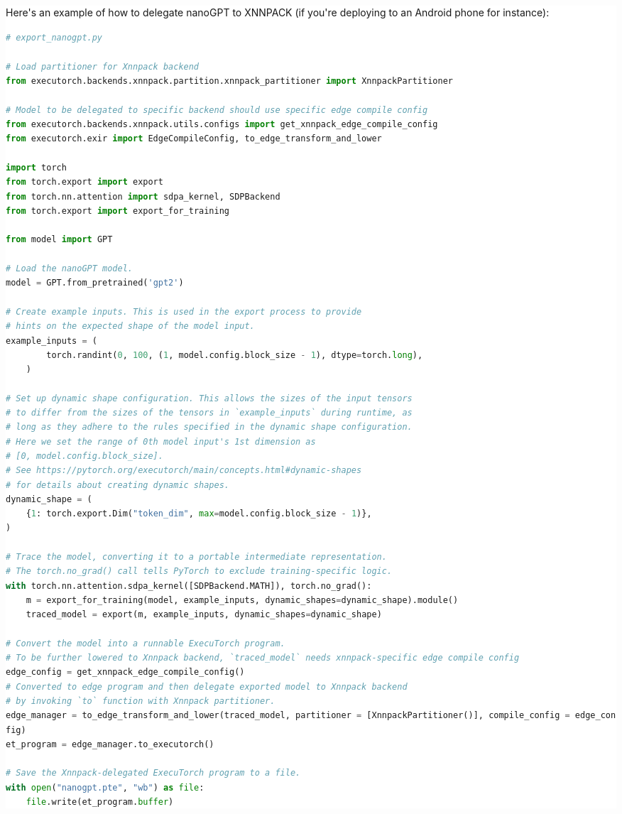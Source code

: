 Here's an example of how to delegate nanoGPT to XNNPACK (if you're deploying to an Android phone for instance):

```python
# export_nanogpt.py

# Load partitioner for Xnnpack backend
from executorch.backends.xnnpack.partition.xnnpack_partitioner import XnnpackPartitioner

# Model to be delegated to specific backend should use specific edge compile config
from executorch.backends.xnnpack.utils.configs import get_xnnpack_edge_compile_config
from executorch.exir import EdgeCompileConfig, to_edge_transform_and_lower

import torch
from torch.export import export
from torch.nn.attention import sdpa_kernel, SDPBackend
from torch.export import export_for_training

from model import GPT

# Load the nanoGPT model.
model = GPT.from_pretrained('gpt2')

# Create example inputs. This is used in the export process to provide
# hints on the expected shape of the model input.
example_inputs = (
        torch.randint(0, 100, (1, model.config.block_size - 1), dtype=torch.long),
    )

# Set up dynamic shape configuration. This allows the sizes of the input tensors
# to differ from the sizes of the tensors in `example_inputs` during runtime, as
# long as they adhere to the rules specified in the dynamic shape configuration.
# Here we set the range of 0th model input's 1st dimension as
# [0, model.config.block_size].
# See https://pytorch.org/executorch/main/concepts.html#dynamic-shapes
# for details about creating dynamic shapes.
dynamic_shape = (
    {1: torch.export.Dim("token_dim", max=model.config.block_size - 1)},
)

# Trace the model, converting it to a portable intermediate representation.
# The torch.no_grad() call tells PyTorch to exclude training-specific logic.
with torch.nn.attention.sdpa_kernel([SDPBackend.MATH]), torch.no_grad():
    m = export_for_training(model, example_inputs, dynamic_shapes=dynamic_shape).module()
    traced_model = export(m, example_inputs, dynamic_shapes=dynamic_shape)

# Convert the model into a runnable ExecuTorch program.
# To be further lowered to Xnnpack backend, `traced_model` needs xnnpack-specific edge compile config
edge_config = get_xnnpack_edge_compile_config()
# Converted to edge program and then delegate exported model to Xnnpack backend
# by invoking `to` function with Xnnpack partitioner.
edge_manager = to_edge_transform_and_lower(traced_model, partitioner = [XnnpackPartitioner()], compile_config = edge_config)
et_program = edge_manager.to_executorch()

# Save the Xnnpack-delegated ExecuTorch program to a file.
with open("nanogpt.pte", "wb") as file:
    file.write(et_program.buffer)
```
